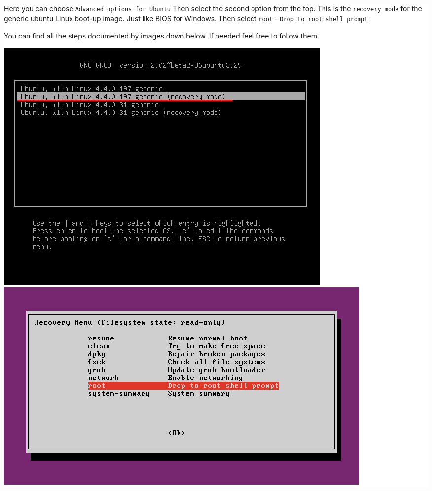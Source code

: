 Here you can choose `Advanced options for Ubuntu`
Then select the second option from the top. This is the `recovery mode`
for the generic ubuntu Linux boot-up image.
Just like BIOS for Windows.
Then select `root` - `Drop to root shell prompt`

You can find all the steps documented by images down below.
If needed feel free to follow them.

<img src="https://github.com/norbert-dev/VulnHUB/blob/main/BlueSky1/images/02.1.png">

<img src="https://github.com/norbert-dev/VulnHUB/blob/main/BlueSky1/images/02.2.png">
